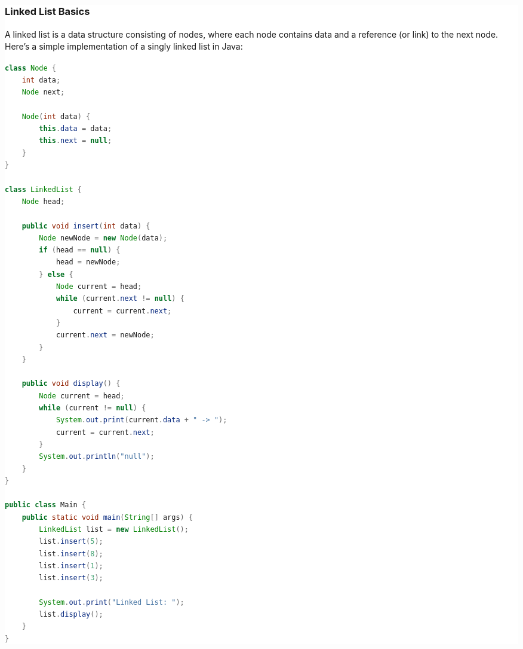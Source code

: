 ### Linked List Basics

A linked list is a data structure consisting of nodes, where each node contains data and a reference (or link) to the next node. Here’s a simple implementation of a singly linked list in Java:

```java
class Node {
    int data;
    Node next;

    Node(int data) {
        this.data = data;
        this.next = null;
    }
}

class LinkedList {
    Node head;

    public void insert(int data) {
        Node newNode = new Node(data);
        if (head == null) {
            head = newNode;
        } else {
            Node current = head;
            while (current.next != null) {
                current = current.next;
            }
            current.next = newNode;
        }
    }

    public void display() {
        Node current = head;
        while (current != null) {
            System.out.print(current.data + " -> ");
            current = current.next;
        }
        System.out.println("null");
    }
}

public class Main {
    public static void main(String[] args) {
        LinkedList list = new LinkedList();
        list.insert(5);
        list.insert(8);
        list.insert(1);
        list.insert(3);

        System.out.print("Linked List: ");
        list.display();
    }
}
```
